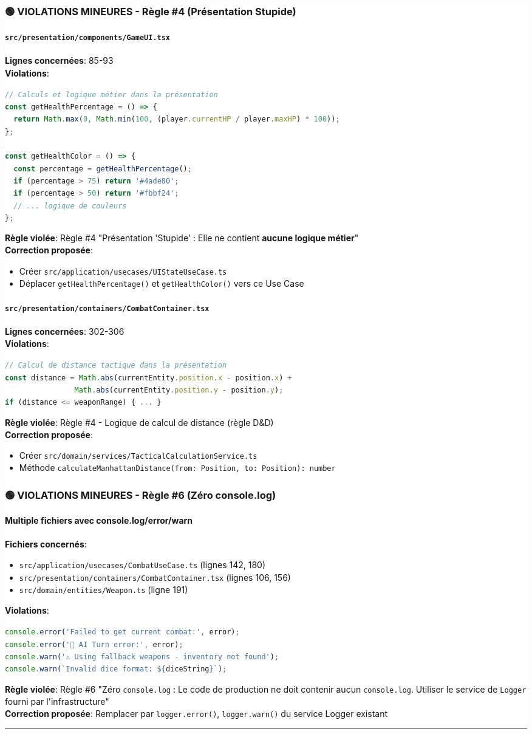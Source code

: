 ### 🟢 **VIOLATIONS MINEURES - Règle #4 (Présentation Stupide)**

#### **`src/presentation/components/GameUI.tsx`**
**Lignes concernées**: 85-93  
**Violations**:
```typescript
// Calculs et logique métier dans la présentation
const getHealthPercentage = () => {
  return Math.max(0, Math.min(100, (player.currentHP / player.maxHP) * 100));
};

const getHealthColor = () => {
  const percentage = getHealthPercentage();
  if (percentage > 75) return '#4ade80';
  if (percentage > 50) return '#fbbf24'; 
  // ... logique de couleurs
};
```
**Règle violée**: Règle #4 "Présentation 'Stupide' : Elle ne contient **aucune logique métier**"  
**Correction proposée**: 
- Créer `src/application/usecases/UIStateUseCase.ts`
- Déplacer `getHealthPercentage()` et `getHealthColor()` vers ce Use Case

#### **`src/presentation/containers/CombatContainer.tsx`**  
**Lignes concernées**: 302-306  
**Violations**:
```typescript
// Calcul de distance tactique dans la présentation
const distance = Math.abs(currentEntity.position.x - position.x) + 
                Math.abs(currentEntity.position.y - position.y);
if (distance <= weaponRange) { ... }
```
**Règle violée**: Règle #4 - Logique de calcul de distance (règle D&D)  
**Correction proposée**: 
- Créer `src/domain/services/TacticalCalculationService.ts`
- Méthode `calculateManhattanDistance(from: Position, to: Position): number`

### 🟢 **VIOLATIONS MINEURES - Règle #6 (Zéro console.log)**

#### **Multiple fichiers avec console.log/error/warn**
**Fichiers concernés**:
- `src/application/usecases/CombatUseCase.ts` (lignes 142, 180)
- `src/presentation/containers/CombatContainer.tsx` (lignes 106, 156)  
- `src/domain/entities/Weapon.ts` (ligne 191)

**Violations**:
```typescript
console.error('Failed to get current combat:', error);
console.error('🚨 AI Turn error:', error);
console.warn('⚠️ Using fallback weapons - inventory not found');
console.warn(`Invalid dice format: ${diceString}`);
```
**Règle violée**: Règle #6 "Zéro `console.log` : Le code de production ne doit contenir aucun `console.log`. Utiliser le service de `Logger` fourni par l'infrastructure"  
**Correction proposée**: Remplacer par `logger.error()`, `logger.warn()` du service Logger existant

---